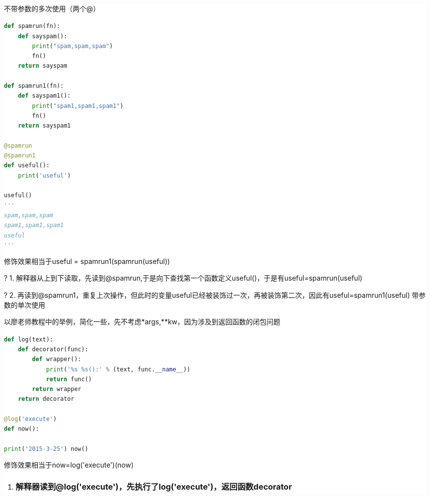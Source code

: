 不带参数的多次使用（两个@）

```python
def spamrun(fn):
    def sayspam():
        print("spam,spam,spam")
        fn()
    return sayspam

def spamrun1(fn):
    def sayspam1():
        print("spam1,spam1,spam1")
        fn()
    return sayspam1
        
@spamrun
@spamrun1
def useful():
    print('useful')

useful()
'''
spam,spam,spam
spam1,spam1,spam1
useful
'''
```

修饰效果相当于useful = spamrun1(spamrun(useful))

? 1. 解释器从上到下读取，先读到@spamrun,于是向下查找第一个函数定义useful()，于是有useful=spamrun(useful)

? 2. 再读到@spamrun1，重复上次操作，但此时的变量useful已经被装饰过一次，再被装饰第二次，因此有useful=spamrun1(useful)
带参数的单次使用

以廖老师教程中的举例，简化一些，先不考虑*args,**kw，因为涉及到返回函数的闭包问题

```python
def log(text):
    def decorator(func):
        def wrapper():
            print('%s %s():' % (text, func.__name__))
            return func()
        return wrapper
    return decorator

@log('execute')
def now(): 

print('2015-3-25') now()
```

修饰效果相当于now=log('execute')(now)

1. ### 解释器读到@log('execute')，先执行了log('execute')，返回函数decorator
